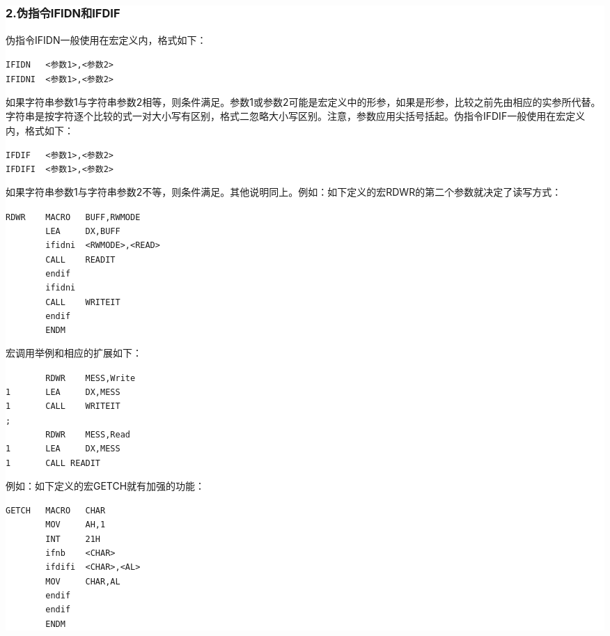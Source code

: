 ### 2.伪指令IFIDN和IFDIF

伪指令IFIDN一般使用在宏定义内，格式如下：

```assembly
IFIDN	<参数1>,<参数2>
IFIDNI	<参数1>,<参数2>
```

如果字符串参数1与字符串参数2相等，则条件满足。参数1或参数2可能是宏定义中的形参，如果是形参，比较之前先由相应的实参所代替。字符串是按字符逐个比较的式一对大小写有区别，格式二忽略大小写区别。注意，参数应用尖括号括起。伪指令IFDIF一般使用在宏定义内，格式如下：

```assembly
IFDIF	<参数1>,<参数2>
IFDIFI 	<参数1>,<参数2>
```

如果字符串参数1与字符串参数2不等，则条件满足。其他说明同上。例如：如下定义的宏RDWR的第二个参数就决定了读写方式：

```assembly
RDWR 	MACRO 	BUFF,RWMODE
		LEA 	DX,BUFF
		ifidni 	<RWMODE>,<READ>
		CALL 	READIT
		endif
		ifidni
		CALL 	WRITEIT
		endif
		ENDM
```

宏调用举例和相应的扩展如下：

```assembly
		RDWR 	MESS,Write
1 		LEA 	DX,MESS
1 		CALL 	WRITEIT
;
		RDWR 	MESS,Read
1 		LEA 	DX,MESS
1 		CALL READIT
```

例如：如下定义的宏GETCH就有加强的功能：

```assembly
GETCH 	MACRO 	CHAR
		MOV		AH,1
		INT 	21H
		ifnb 	<CHAR>
		ifdifi 	<CHAR>,<AL>
		MOV 	CHAR,AL
		endif
		endif
		ENDM
```
